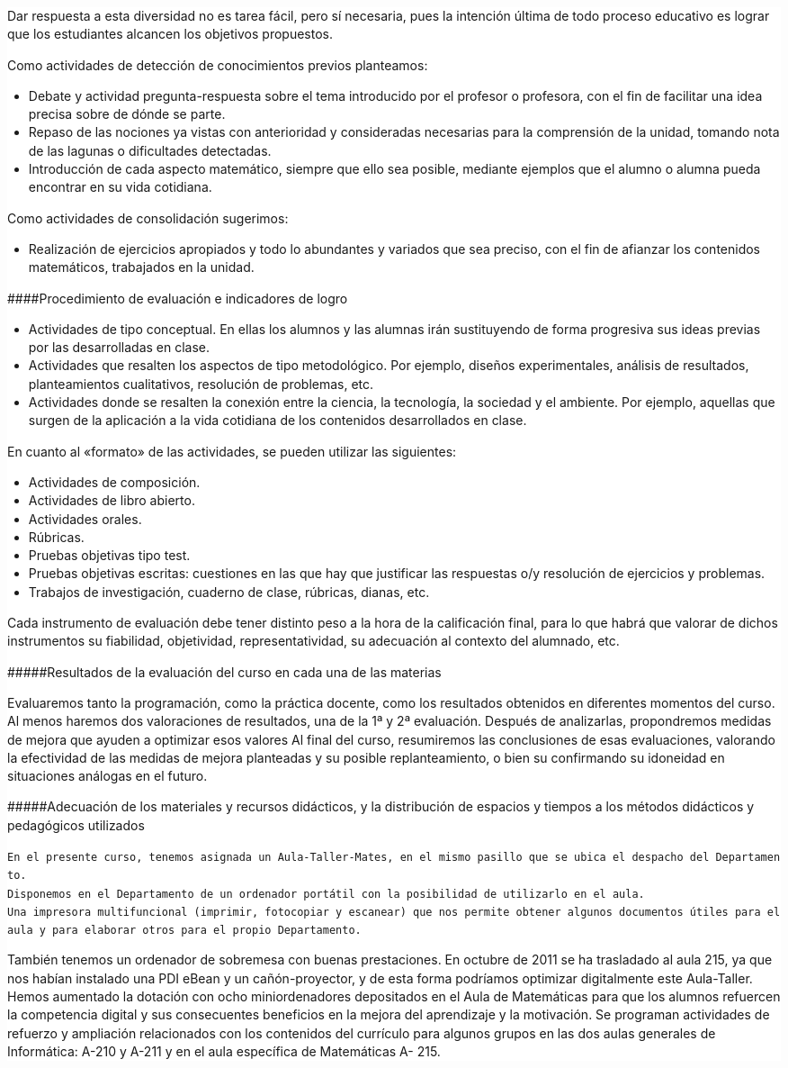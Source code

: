 Dar respuesta a esta diversidad no es tarea fácil, pero sí necesaria, pues la intención última de todo proceso educativo es lograr que los estudiantes alcancen los objetivos propuestos.

Como actividades de detección de conocimientos previos planteamos:

- Debate y actividad pregunta-respuesta sobre el tema introducido por el profesor o profesora, con el fin de facilitar una idea precisa sobre de dónde se parte.
- Repaso de las nociones ya vistas con anterioridad y consideradas necesarias para la comprensión de la unidad, tomando nota de las lagunas o dificultades detectadas.
- Introducción de cada aspecto matemático, siempre que ello sea posible, mediante ejemplos que el alumno o alumna pueda encontrar en su vida cotidiana.

Como actividades de consolidación sugerimos:

- Realización de ejercicios apropiados y todo lo abundantes y variados que sea preciso, con el fin de afianzar los contenidos matemáticos, trabajados en la unidad.

####Procedimiento de evaluación e indicadores de logro

-	Actividades de tipo conceptual. En ellas los alumnos y las alumnas irán sustituyendo de forma progresiva sus ideas previas por las desarrolladas en clase.
-	Actividades que resalten los aspectos de tipo metodológico. Por ejemplo, diseños experimentales, análisis de resultados, planteamientos cualitativos, resolución de problemas, etc.
-	Actividades donde se resalten la conexión entre la ciencia, la tecnología, la sociedad y el ambiente. Por ejemplo, aquellas que surgen de la aplicación a la vida cotidiana de los contenidos desarrollados en clase.

En cuanto al «formato» de las actividades, se pueden utilizar las siguientes:

- Actividades de composición.
- Actividades de libro abierto.
- Actividades orales.
- Rúbricas.
- Pruebas objetivas tipo test.
- Pruebas objetivas escritas: cuestiones en las que hay que justificar las respuestas o/y resolución de ejercicios y problemas. 
- Trabajos de investigación, cuaderno de clase, rúbricas, dianas, etc.

Cada instrumento de evaluación debe tener distinto peso a la hora de la calificación final, para lo que habrá que valorar de dichos instrumentos su fiabilidad, objetividad, representatividad, su adecuación al contexto del alumnado, etc.

#####Resultados de la evaluación del curso en cada una de las materias

Evaluaremos tanto la programación, como la práctica docente, como los resultados obtenidos en diferentes momentos del curso.
Al menos haremos dos valoraciones de resultados, una de la 1ª y 2ª evaluación. Después de analizarlas, propondremos medidas de mejora que ayuden a optimizar esos valores
Al final del curso, resumiremos las conclusiones de esas evaluaciones, valorando la efectividad de las medidas de mejora planteadas y su posible replanteamiento, o bien su confirmando su idoneidad en situaciones análogas en el futuro.

#####Adecuación de los materiales y recursos didácticos, y la distribución de espacios y tiempos a los métodos didácticos y pedagógicos utilizados

    En el presente curso, tenemos asignada un Aula-Taller-Mates, en el mismo pasillo que se ubica el despacho del Departamento.
    Disponemos en el Departamento de un ordenador portátil con la posibilidad de utilizarlo en el aula.
    Una impresora multifuncional (imprimir, fotocopiar y escanear) que nos permite obtener algunos documentos útiles para el aula y para elaborar otros para el propio Departamento.
   También tenemos un ordenador de sobremesa con buenas prestaciones. En octubre de 2011 se ha trasladado al aula 215, ya que nos habían instalado una PDI eBean y un cañón-proyector, y de esta forma podríamos optimizar digitalmente este Aula-Taller. 
   Hemos aumentado la dotación con ocho miniordenadores depositados en el Aula de Matemáticas  para que los alumnos refuercen la competencia digital y sus consecuentes beneficios  en la mejora del aprendizaje y la motivación.
    Se programan actividades de refuerzo y ampliación relacionados con los contenidos del currículo para algunos grupos en las dos aulas generales de Informática: A-210 y A-211 y en el aula específica de Matemáticas A- 215.